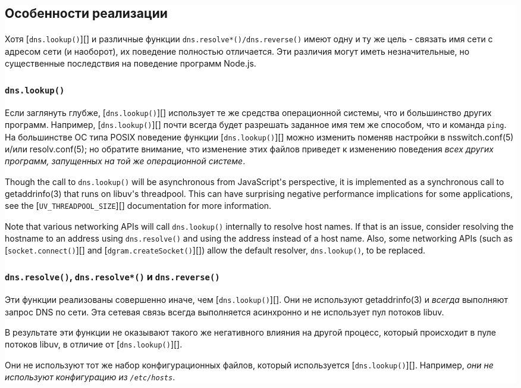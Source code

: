 ## Особенности реализации

Хотя [`dns.lookup()`][] и различные функции `dns.resolve*()/dns.reverse()` имеют одну и ту же цель - связать имя сети с адресом сети (и наоборот), их поведение полностью отличается. Эти различия могут иметь незначительные, но существенные последствия на поведение программ Node.js.

### `dns.lookup()`

Если заглянуть глубже, [`dns.lookup()`][] использует те же средства операционной системы, что и большинство других программ. Например, [`dns.lookup()`][] почти всегда будет разрешать заданное имя тем же способом, что и команда `ping`. На большинстве ОС типа POSIX поведение функции [`dns.lookup()`][] можно изменить поменяв настройки в nsswitch.conf(5) и/или resolv.conf(5); но обратите внимание, что изменение этих файлов приведет к изменению поведения _всех других программ, запущенных на той же операционной системе_.

Though the call to `dns.lookup()` will be asynchronous from JavaScript's perspective, it is implemented as a synchronous call to getaddrinfo(3) that runs on libuv's threadpool. This can have surprising negative performance implications for some applications, see the [`UV_THREADPOOL_SIZE`][] documentation for more information.

Note that various networking APIs will call `dns.lookup()` internally to resolve host names. If that is an issue, consider resolving the hostname to an address using `dns.resolve()` and using the address instead of a host name. Also, some networking APIs (such as [`socket.connect()`][] and [`dgram.createSocket()`][]) allow the default resolver, `dns.lookup()`, to be replaced.

### `dns.resolve()`, `dns.resolve*()` и `dns.reverse()`

Эти функции реализованы совершенно иначе, чем [`dns.lookup()`][]. Они не используют getaddrinfo(3) и _всегда_ выполняют запрос DNS по сети. Эта сетевая связь всегда выполняется асинхронно и не использует пул потоков libuv.

В результате эти функции не оказывают такого же негативного влияния на другой процесс, который происходит в пуле потоков libuv, в отличие от [`dns.lookup()`][].

Они не используют тот же набор конфигурационных файлов, который используется [`dns.lookup()`][]. Например, _они не используют конфигурацию из `/etc/hosts`_.
